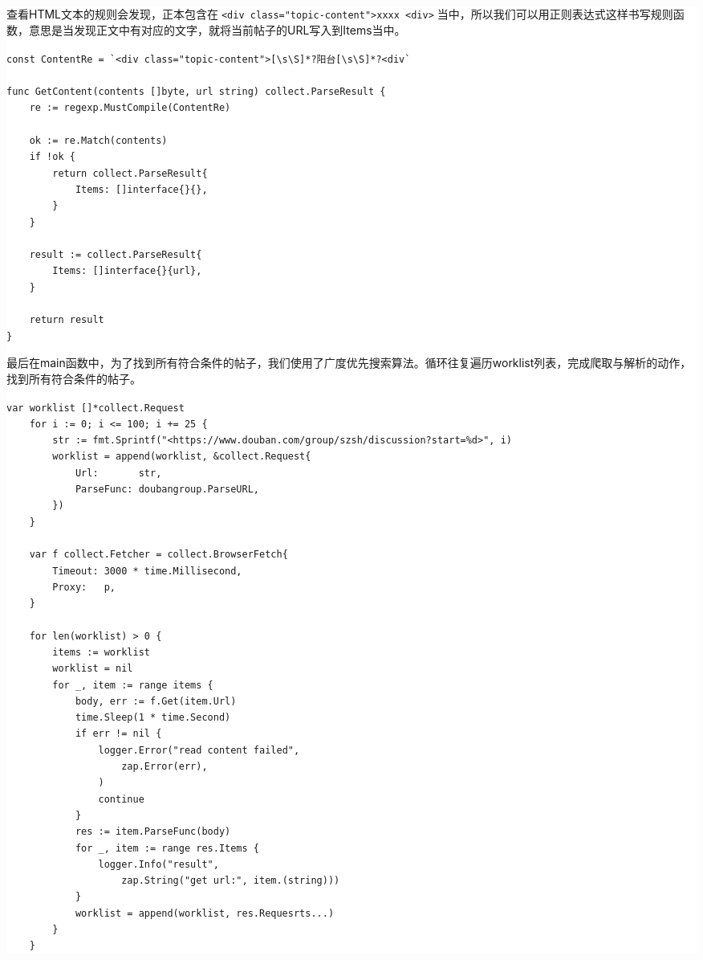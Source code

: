 查看HTML文本的规则会发现，正本包含在 `<div class="topic-content">xxxx <div>` 当中，所以我们可以用正则表达式这样书写规则函数，意思是当发现正文中有对应的文字，就将当前帖子的URL写入到Items当中。

```plain
const ContentRe = `<div class="topic-content">[\s\S]*?阳台[\s\S]*?<div`

func GetContent(contents []byte, url string) collect.ParseResult {
	re := regexp.MustCompile(ContentRe)

	ok := re.Match(contents)
	if !ok {
		return collect.ParseResult{
			Items: []interface{}{},
		}
	}

	result := collect.ParseResult{
		Items: []interface{}{url},
	}

	return result
}
```

最后在main函数中，为了找到所有符合条件的帖子，我们使用了广度优先搜索算法。循环往复遍历worklist列表，完成爬取与解析的动作，找到所有符合条件的帖子。

```plain
var worklist []*collect.Request
	for i := 0; i <= 100; i += 25 {
		str := fmt.Sprintf("<https://www.douban.com/group/szsh/discussion?start=%d>", i)
		worklist = append(worklist, &collect.Request{
			Url:       str,
			ParseFunc: doubangroup.ParseURL,
		})
	}

	var f collect.Fetcher = collect.BrowserFetch{
		Timeout: 3000 * time.Millisecond,
		Proxy:   p,
	}

	for len(worklist) > 0 {
		items := worklist
		worklist = nil
		for _, item := range items {
			body, err := f.Get(item.Url)
			time.Sleep(1 * time.Second)
			if err != nil {
				logger.Error("read content failed",
					zap.Error(err),
				)
				continue
			}
			res := item.ParseFunc(body)
			for _, item := range res.Items {
				logger.Info("result",
					zap.String("get url:", item.(string)))
			}
			worklist = append(worklist, res.Requesrts...)
		}
	}
```
